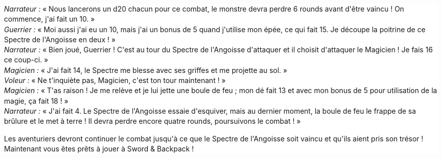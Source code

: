 *Narrateur :* « Nous lancerons un d20 chacun pour ce combat, le monstre devra perdre 6 rounds avant d'être vaincu ! On commence, j'ai fait un 10. »  
*Guerrier :* « Moi aussi j'ai eu un 10, mais j'ai un bonus de 5 quand j'utilise mon épée, ce qui fait 15. Je découpe la poitrine de ce Spectre de l'Angoisse en deux ! »  
*Narrateur :* « Bien joué, Guerrier ! C'est au tour du Spectre de l'Angoisse d'attaquer et il choisit d'attaquer le Magicien ! Je fais 16 ce coup-ci. »  
*Magicien :* « J'ai fait 14, le Spectre me blesse avec ses griffes et me projette au sol. »  
*Voleur :* « Ne t'inquiète pas, Magicien, c'est ton tour maintenant ! »  
*Magicien :* « T'as raison ! Je me relève et je lui jette une boule de feu ; mon dé fait 13 et avec mon bonus de 5 pour utilisation de la magie, ça fait 18 ! »  
*Narrateur :* « J'ai fait 4. Le Spectre de l'Angoisse essaie d'esquiver, mais au dernier moment, la boule de feu le frappe de sa brûlure et le met à terre ! Il devra perdre encore quatre rounds, poursuivons le combat ! »  

Les aventuriers devront continuer le combat jusqu'à ce que le Spectre de l'Angoisse soit vaincu et qu'ils aient pris son trésor ! Maintenant vous êtes prêts à jouer à Sword & Backpack !
